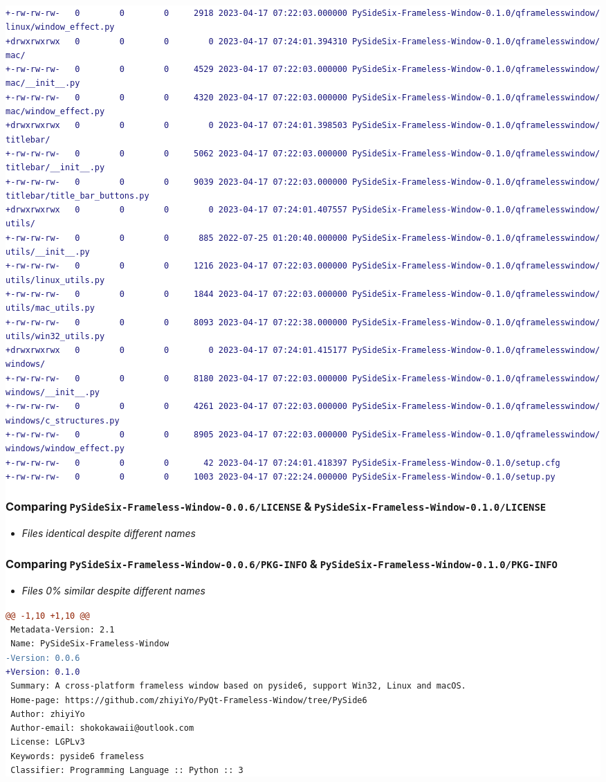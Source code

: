 ```diff
+-rw-rw-rw-   0        0        0     2918 2023-04-17 07:22:03.000000 PySideSix-Frameless-Window-0.1.0/qframelesswindow/linux/window_effect.py
+drwxrwxrwx   0        0        0        0 2023-04-17 07:24:01.394310 PySideSix-Frameless-Window-0.1.0/qframelesswindow/mac/
+-rw-rw-rw-   0        0        0     4529 2023-04-17 07:22:03.000000 PySideSix-Frameless-Window-0.1.0/qframelesswindow/mac/__init__.py
+-rw-rw-rw-   0        0        0     4320 2023-04-17 07:22:03.000000 PySideSix-Frameless-Window-0.1.0/qframelesswindow/mac/window_effect.py
+drwxrwxrwx   0        0        0        0 2023-04-17 07:24:01.398503 PySideSix-Frameless-Window-0.1.0/qframelesswindow/titlebar/
+-rw-rw-rw-   0        0        0     5062 2023-04-17 07:22:03.000000 PySideSix-Frameless-Window-0.1.0/qframelesswindow/titlebar/__init__.py
+-rw-rw-rw-   0        0        0     9039 2023-04-17 07:22:03.000000 PySideSix-Frameless-Window-0.1.0/qframelesswindow/titlebar/title_bar_buttons.py
+drwxrwxrwx   0        0        0        0 2023-04-17 07:24:01.407557 PySideSix-Frameless-Window-0.1.0/qframelesswindow/utils/
+-rw-rw-rw-   0        0        0      885 2022-07-25 01:20:40.000000 PySideSix-Frameless-Window-0.1.0/qframelesswindow/utils/__init__.py
+-rw-rw-rw-   0        0        0     1216 2023-04-17 07:22:03.000000 PySideSix-Frameless-Window-0.1.0/qframelesswindow/utils/linux_utils.py
+-rw-rw-rw-   0        0        0     1844 2023-04-17 07:22:03.000000 PySideSix-Frameless-Window-0.1.0/qframelesswindow/utils/mac_utils.py
+-rw-rw-rw-   0        0        0     8093 2023-04-17 07:22:38.000000 PySideSix-Frameless-Window-0.1.0/qframelesswindow/utils/win32_utils.py
+drwxrwxrwx   0        0        0        0 2023-04-17 07:24:01.415177 PySideSix-Frameless-Window-0.1.0/qframelesswindow/windows/
+-rw-rw-rw-   0        0        0     8180 2023-04-17 07:22:03.000000 PySideSix-Frameless-Window-0.1.0/qframelesswindow/windows/__init__.py
+-rw-rw-rw-   0        0        0     4261 2023-04-17 07:22:03.000000 PySideSix-Frameless-Window-0.1.0/qframelesswindow/windows/c_structures.py
+-rw-rw-rw-   0        0        0     8905 2023-04-17 07:22:03.000000 PySideSix-Frameless-Window-0.1.0/qframelesswindow/windows/window_effect.py
+-rw-rw-rw-   0        0        0       42 2023-04-17 07:24:01.418397 PySideSix-Frameless-Window-0.1.0/setup.cfg
+-rw-rw-rw-   0        0        0     1003 2023-04-17 07:22:24.000000 PySideSix-Frameless-Window-0.1.0/setup.py
```

### Comparing `PySideSix-Frameless-Window-0.0.6/LICENSE` & `PySideSix-Frameless-Window-0.1.0/LICENSE`

 * *Files identical despite different names*

### Comparing `PySideSix-Frameless-Window-0.0.6/PKG-INFO` & `PySideSix-Frameless-Window-0.1.0/PKG-INFO`

 * *Files 0% similar despite different names*

```diff
@@ -1,10 +1,10 @@
 Metadata-Version: 2.1
 Name: PySideSix-Frameless-Window
-Version: 0.0.6
+Version: 0.1.0
 Summary: A cross-platform frameless window based on pyside6, support Win32, Linux and macOS.
 Home-page: https://github.com/zhiyiYo/PyQt-Frameless-Window/tree/PySide6
 Author: zhiyiYo
 Author-email: shokokawaii@outlook.com
 License: LGPLv3
 Keywords: pyside6 frameless
 Classifier: Programming Language :: Python :: 3
```
